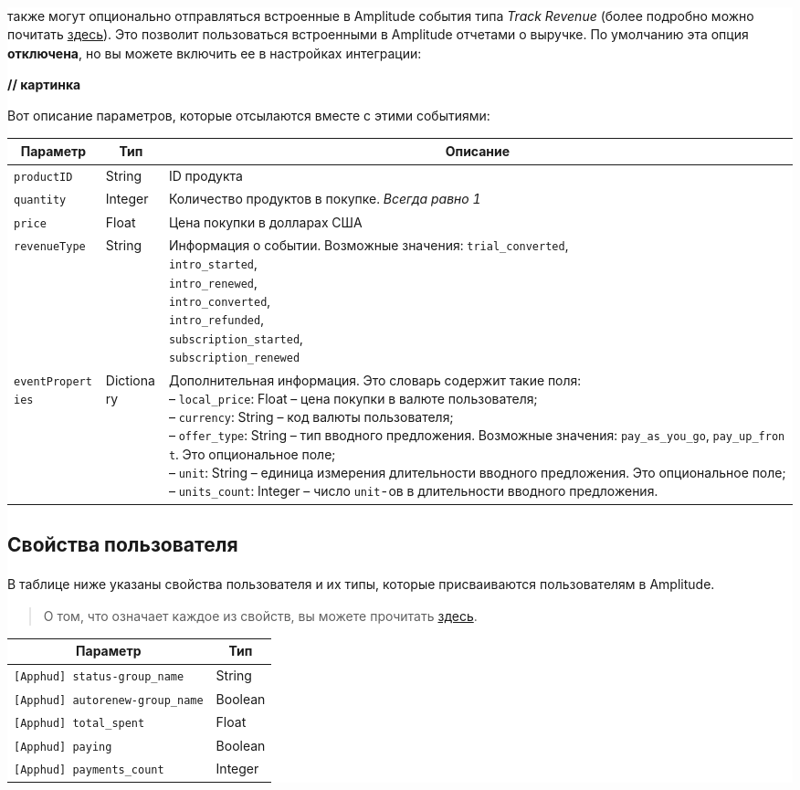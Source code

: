 также могут опционально отправляться встроенные в Amplitude события типа *Track Revenue* (более подробно можно почитать [здесь](https://help.amplitude.com/hc/en-us/articles/115002278527#tracking-revenue)). Это позволит пользоваться встроенными в Amplitude отчетами о выручке. По умолчанию эта опция **отключена**, но вы можете включить ее в настройках интеграции: 

**// картинка**

Вот описание параметров, которые отсылаются вместе с этими событиями:

| Параметр          | Тип        | Описание                                                     |
| ----------------- | ---------- | ------------------------------------------------------------ |
| `productID`       | String     | ID продукта                                                  |
| `quantity`        | Integer    | Количество продуктов в покупке. *Всегда равно 1*             |
| `price`           | Float      | Цена покупки в долларах США                                  |
| `revenueType`     | String     | Информация о событии. Возможные значения: `trial_converted`,<br>`intro_started`,<br>`intro_renewed`,<br/>`intro_converted`,<br/>`intro_refunded`,<br/>`subscription_started`,<br>`subscription_renewed` |
| `eventProperties` | Dictionary | Дополнительная информация. Это словарь содержит такие поля:<br>– `local_price`: Float – цена покупки в валюте пользователя;<br>– `currency`: String – код валюты пользователя;<br>– `offer_type`: String – тип вводного предложения. Возможные значения: `pay_as_you_go`, `pay_up_front`. Это опциональное поле;<br>– `unit`: String – единица измерения длительности вводного предложения. Это опциональное поле;<br>– `units_count`: Integer – число `unit`-ов в длительности вводного предложения. |

## Свойства пользователя 

В таблице ниже указаны свойства пользователя и их типы, которые присваиваются пользователям в Amplitude.

> О том, что означает каждое из свойств, вы можете прочитать [здесь](https://google.com).

| Параметр                        | Тип     |
| ------------------------------- | ------- |
| `[Apphud] status-group_name`    | String  |
| `[Apphud] autorenew-group_name` | Boolean |
| `[Apphud] total_spent`          | Float   |
| `[Apphud] paying`               | Boolean |
| `[Apphud] payments_count`       | Integer |